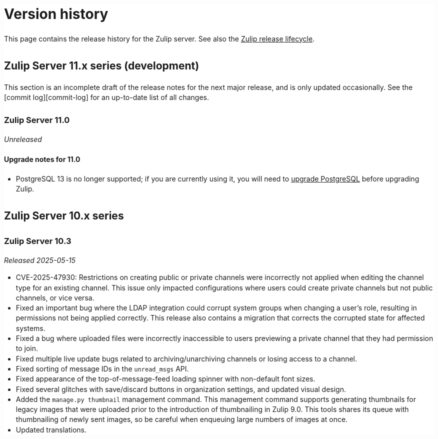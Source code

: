 # Version history

This page contains the release history for the Zulip server. See also the
[Zulip release lifecycle](../overview/release-lifecycle.md).

## Zulip Server 11.x series (development)

This section is an incomplete draft of the release notes for the next
major release, and is only updated occasionally. See the [commit
log][commit-log] for an up-to-date list of all changes.

### Zulip Server 11.0

_Unreleased_

#### Upgrade notes for 11.0

- PostgreSQL 13 is no longer supported; if you are currently using it, you will
  need to [upgrade PostgreSQL](../production/upgrade.md#upgrading-postgresql)
  before upgrading Zulip.

## Zulip Server 10.x series

### Zulip Server 10.3

_Released 2025-05-15_

- CVE-2025-47930: Restrictions on creating public or private channels
  were incorrectly not applied when editing the channel type for an
  existing channel. This issue only impacted configurations where
  users could create private channels but not public channels, or vice
  versa.
- Fixed an important bug where the LDAP integration could corrupt
  system groups when changing a user’s role, resulting in permissions
  not being applied correctly. This release also contains a migration
  that corrects the corrupted state for affected systems.
- Fixed a bug where uploaded files were incorrectly inaccessible to
  users previewing a private channel that they had permission to join.
- Fixed multiple live update bugs related to archiving/unarchiving
  channels or losing access to a channel.
- Fixed sorting of message IDs in the `unread_msgs` API.
- Fixed appearance of the top-of-message-feed loading spinner with
  non-default font sizes.
- Fixed several glitches with save/discard buttons in organization
  settings, and updated visual design.
- Added the `manage.py thumbnail` management command. This management
  command supports generating thumbnails for legacy images that were
  uploaded prior to the introduction of thumbnailing in Zulip
  9.0. This tools shares its queue with thumbnailing of newly sent
  images, so be careful when enqueuing large numbers of images at
  once.
- Updated translations.


[thumbor-remediation-topic]: https://chat.zulip.org/#narrow/channel/31-production-help/topic/THUMBNAIL_IMAGES.20remediation
[mobile-push-metadata]: ../production/mobile-push-notifications.md#uploading-usage-statistics
[proxies]: ../production/reverse-proxies.md#configuring-zulip-to-trust-proxies
[reverse-proxy-docs]: ../production/reverse-proxies.md
[loadbalancer-ips]: ../production/reverse-proxies.md#configuring-zulip-to-trust-proxies
[public-access-option]: https://blog.zulip.com/2022/05/05/public-access-option/
[docker-zulip-upgrade-database]: https://github.com/zulip/docker-zulip/#upgrading-zulipzulip-postgresql-to-14